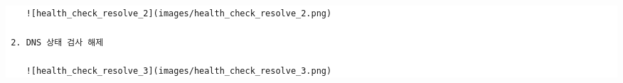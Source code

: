         ![health_check_resolve_2](images/health_check_resolve_2.png)

     2. DNS 상태 검사 해제

        ![health_check_resolve_3](images/health_check_resolve_3.png)
